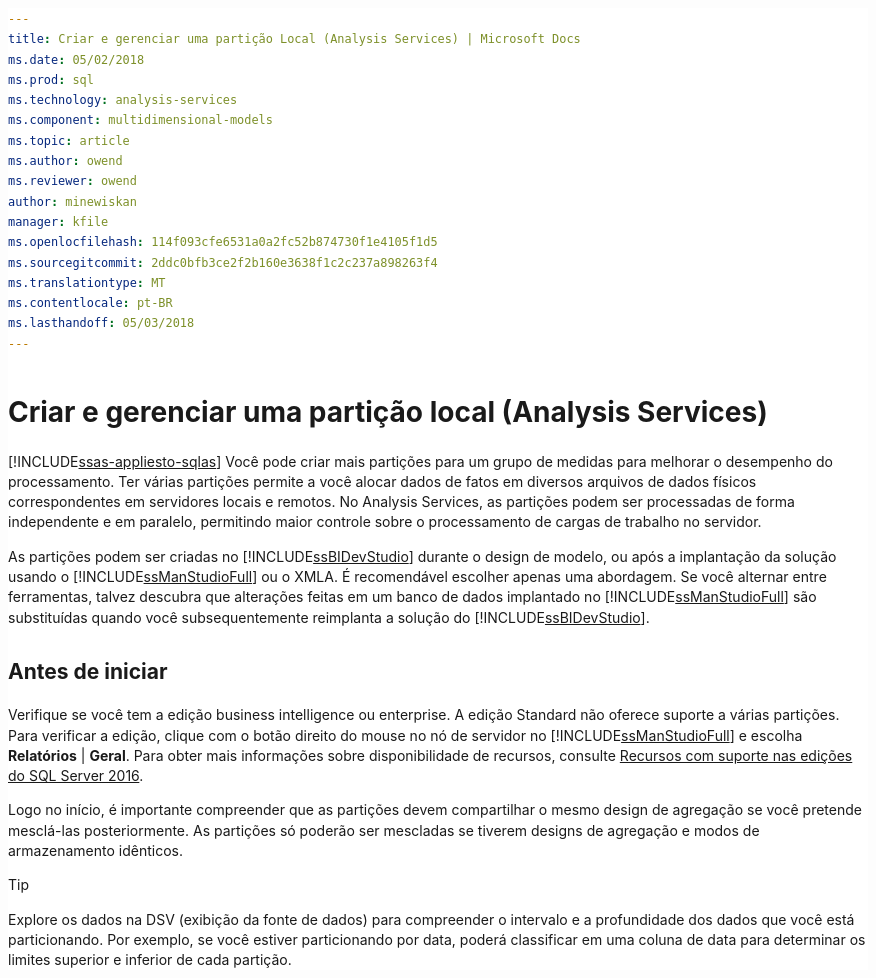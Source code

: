 ```yaml
---
title: Criar e gerenciar uma partição Local (Analysis Services) | Microsoft Docs
ms.date: 05/02/2018
ms.prod: sql
ms.technology: analysis-services
ms.component: multidimensional-models
ms.topic: article
ms.author: owend
ms.reviewer: owend
author: minewiskan
manager: kfile
ms.openlocfilehash: 114f093cfe6531a0a2fc52b874730f1e4105f1d5
ms.sourcegitcommit: 2ddc0bfb3ce2f2b160e3638f1c2c237a898263f4
ms.translationtype: MT
ms.contentlocale: pt-BR
ms.lasthandoff: 05/03/2018
---
```

# <a name="create-and-manage-a-local-partition-analysis-services"></a>Criar e gerenciar uma partição local (Analysis Services)
[!INCLUDE[ssas-appliesto-sqlas](../../includes/ssas-appliesto-sqlas.md)]
  Você pode criar mais partições para um grupo de medidas para melhorar o desempenho do processamento. Ter várias partições permite a você alocar dados de fatos em diversos arquivos de dados físicos correspondentes em servidores locais e remotos. No Analysis Services, as partições podem ser processadas de forma independente e em paralelo, permitindo maior controle sobre o processamento de cargas de trabalho no servidor.  
  
 As partições podem ser criadas no [!INCLUDE[ssBIDevStudio](../../includes/ssbidevstudio-md.md)] durante o design de modelo, ou após a implantação da solução usando o [!INCLUDE[ssManStudioFull](../../includes/ssmanstudiofull-md.md)] ou o XMLA. É recomendável escolher apenas uma abordagem. Se você alternar entre ferramentas, talvez descubra que alterações feitas em um banco de dados implantado no [!INCLUDE[ssManStudioFull](../../includes/ssmanstudiofull-md.md)] são substituídas quando você subsequentemente reimplanta a solução do [!INCLUDE[ssBIDevStudio](../../includes/ssbidevstudio-md.md)].  
  
## <a name="before-you-start"></a>Antes de iniciar  
 Verifique se você tem a edição business intelligence ou enterprise. A edição Standard não oferece suporte a várias partições. Para verificar a edição, clique com o botão direito do mouse no nó de servidor no [!INCLUDE[ssManStudioFull](../../includes/ssmanstudiofull-md.md)] e escolha **Relatórios** | **Geral**. Para obter mais informações sobre disponibilidade de recursos, consulte [Recursos com suporte nas edições do SQL Server 2016](../../analysis-services/analysis-services-features-supported-by-the-editions-of-sql-server-2016.md).  
  
 Logo no início, é importante compreender que as partições devem compartilhar o mesmo design de agregação se você pretende mesclá-las posteriormente. As partições só poderão ser mescladas se tiverem designs de agregação e modos de armazenamento idênticos.  
  
> [!TIP]  
>  Explore os dados na DSV (exibição da fonte de dados) para compreender o intervalo e a profundidade dos dados que você está particionando. Por exemplo, se você estiver particionando por data, poderá classificar em uma coluna de data para determinar os limites superior e inferior de cada partição.  
  